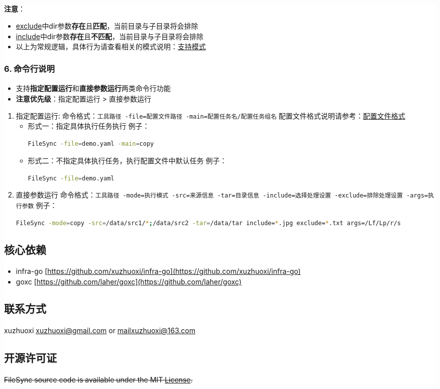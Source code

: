 **注意**：

- [exclude](#exclude)中dir参数**存在**且**匹配**，当前目录与子目录将会排除
- [include](#include)中dir参数**存在**且**不匹配**，当前目录与子目录将会排除
- 以上为常规逻辑，具体行为请查看相关的模式说明：[支持模式](#a3.1)

### <span id="a3.6">6. 命令行说明<span>

- 支持**指定配置运行**和**直接参数运行**两类命令行功能
- **注意优先级**：指定配置运行 > 直接参数运行

1. 指定配置运行:
	命令格式：`工具路径 -file=配置文件路径 -main=配置任务名/配置任务组名`
	配置文件格式说明请参考：[配置文件格式](#a3.2)
	- 形式一：指定具体执行任务执行
		例子：
		```sh
		FileSync -file=demo.yaml -main=copy
		```
	- 形式二：不指定具体执行任务，执行配置文件中默认任务 
		例子：
		```sh
		FileSync -file=demo.yaml
		```
2. 直接参数运行
	命令格式：`工具路径 -mode=执行模式 -src=来源信息 -tar=目录信息 -include=选择处理设置 -exclude=排除处理设置 -args=执行参数`
	例子：
	```sh
	FileSync -mode=copy -src=/data/src1/*;/data/src2 -tar=/data/tar include=*.jpg exclude=*.txt args=/Lf/Lp/r/s
	```

## <span id="a4">核心依赖<span>

- infra-go [https://github.com/xuzhuoxi/infra-go](https://github.com/xuzhuoxi/infra-go)
- goxc [https://github.com/laher/goxc](https://github.com/laher/goxc) 

## <span id="a5">联系方式<span>

xuzhuoxi 
<xuzhuoxi@gmail.com> or <mailxuzhuoxi@163.com>

## <span id="a6">开源许可证<span>
~~FileSync source code is available under the MIT [License](/LICENSE).~~
